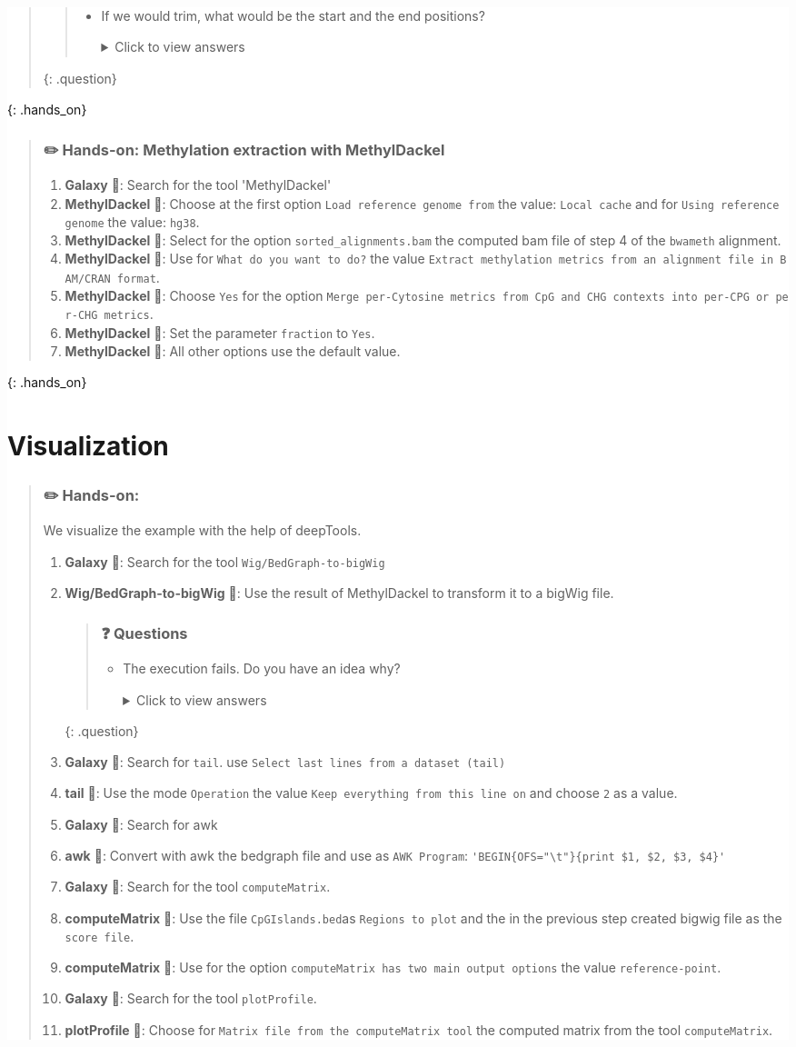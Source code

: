>    > - If we would trim, what would be the start and the end positions?
>    >
>    >
>    >
>    >    <details><summary>Click to view answers</summary></details>
>    {: .question}
>
>
{: .hands_on}


> ### :pencil2: Hands-on: Methylation extraction with MethylDackel
>
>
> 1. **Galaxy** :wrench:: Search for the tool 'MethylDackel'
> 2. **MethylDackel** :wrench:: Choose at the first option ```Load reference genome from``` the value: ```Local cache``` and for ```Using reference genome``` the value: ```hg38```.
> 3. **MethylDackel** :wrench:: Select for the option ```sorted_alignments.bam``` the computed bam file of step 4 of the ```bwameth``` alignment.
> 4. **MethylDackel** :wrench:: Use for ```What do you want to do?``` the value ```Extract methylation metrics from an alignment file in BAM/CRAN format```.
> 5. **MethylDackel** :wrench:: Choose ```Yes``` for the option ```Merge per-Cytosine metrics from CpG and CHG contexts into per-CPG or per-CHG metrics```.
> 6. **MethylDackel** :wrench:: Set the parameter ```fraction``` to ```Yes```.
> 7. **MethylDackel** :wrench:: All other options use the default value.
>
>
>
{: .hands_on}


# Visualization

> ### :pencil2: Hands-on:
>
> We visualize the example with the help of deepTools.
>
> 1. **Galaxy** :wrench:: Search for the tool ```Wig/BedGraph-to-bigWig```
> 2. **Wig/BedGraph-to-bigWig** :wrench:: Use the result of MethylDackel to transform it to a bigWig file.
>
>    > ### :question: Questions
>    >
>    > - The execution fails. Do you have an idea why?
>    >
>    >
>    >    <details><summary>Click to view answers</summary></details>
>    {: .question}
>
> 3. **Galaxy** :wrench:: Search for ```tail```. use ```Select last lines from a dataset (tail)```
> 4. **tail** :wrench:: Use the mode ```Operation``` the value ```Keep everything from this line on``` and choose ```2``` as a value.
> 5. **Galaxy** :wrench:: Search for awk
> 6. **awk** :wrench:: Convert with awk the bedgraph file and use as ```AWK Program```: ```'BEGIN{OFS="\t"}{print $1, $2, $3, $4}'```
> 7. **Galaxy** :wrench:: Search for the tool ```computeMatrix```.
> 8. **computeMatrix** :wrench:: Use the file ```CpGIslands.bed```as ```Regions to plot``` and the in the previous step created bigwig file as the ```score file```.
> 9. **computeMatrix** :wrench:: Use for the option ```computeMatrix has two main output options``` the value ```reference-point```.
> 10. **Galaxy** :wrench:: Search for the tool ```plotProfile```.
> 11. **plotProfile** :wrench:: Choose for ```Matrix file from the computeMatrix tool``` the computed matrix from the tool ```computeMatrix```.
>